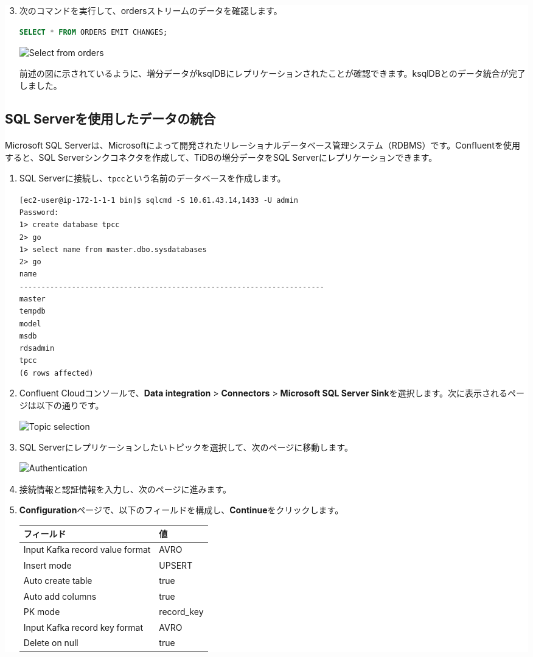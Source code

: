 3. 次のコマンドを実行して、ordersストリームのデータを確認します。

    ```sql
    SELECT * FROM ORDERS EMIT CHANGES;
    ```

    ![Select from orders](/media/integrate/select-from-orders.png)

    前述の図に示されているように、増分データがksqlDBにレプリケーションされたことが確認できます。ksqlDBとのデータ統合が完了しました。

## SQL Serverを使用したデータの統合

Microsoft SQL Serverは、Microsoftによって開発されたリレーショナルデータベース管理システム（RDBMS）です。Confluentを使用すると、SQL Serverシンクコネクタを作成して、TiDBの増分データをSQL Serverにレプリケーションできます。

1. SQL Serverに接続し、`tpcc`という名前のデータベースを作成します。

    ```shell
    [ec2-user@ip-172-1-1-1 bin]$ sqlcmd -S 10.61.43.14,1433 -U admin
    Password:
    1> create database tpcc
    2> go
    1> select name from master.dbo.sysdatabases
    2> go
    name
    ----------------------------------------------------------------------
    master
    tempdb
    model
    msdb
    rdsadmin
    tpcc
    (6 rows affected)
    ```

2. Confluent Cloudコンソールで、**Data integration** > **Connectors** > **Microsoft SQL Server Sink**を選択します。次に表示されるページは以下の通りです。

    ![Topic selection](/media/integrate/topic-selection.png)

3. SQL Serverにレプリケーションしたいトピックを選択して、次のページに移動します。

    ![Authentication](/media/integrate/authentication.png)

4. 接続情報と認証情報を入力し、次のページに進みます。

5. **Configuration**ページで、以下のフィールドを構成し、**Continue**をクリックします。

    | フィールド | 値 |
    | :- | :- |
    | Input Kafka record value format | AVRO |
    | Insert mode | UPSERT |
    | Auto create table | true |
    | Auto add columns | true |
    | PK mode | record_key |
    | Input Kafka record key format | AVRO |
    | Delete on null | true |
